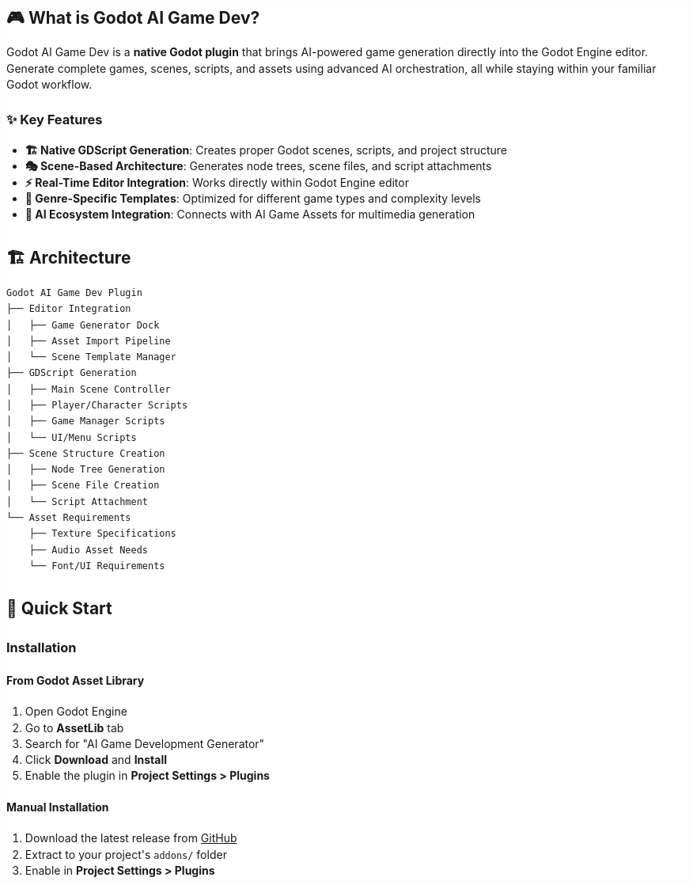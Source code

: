 ## 🎮 What is Godot AI Game Dev?

Godot AI Game Dev is a **native Godot plugin** that brings AI-powered game generation directly into the Godot Engine editor. Generate complete games, scenes, scripts, and assets using advanced AI orchestration, all while staying within your familiar Godot workflow.

### ✨ Key Features

- **🏗️ Native GDScript Generation**: Creates proper Godot scenes, scripts, and project structure
- **🎭 Scene-Based Architecture**: Generates node trees, scene files, and script attachments
- **⚡ Real-Time Editor Integration**: Works directly within Godot Engine editor
- **🎯 Genre-Specific Templates**: Optimized for different game types and complexity levels
- **🔗 AI Ecosystem Integration**: Connects with AI Game Assets for multimedia generation

## 🏗️ Architecture

```
Godot AI Game Dev Plugin
├── Editor Integration
│   ├── Game Generator Dock
│   ├── Asset Import Pipeline
│   └── Scene Template Manager
├── GDScript Generation
│   ├── Main Scene Controller
│   ├── Player/Character Scripts
│   ├── Game Manager Scripts
│   └── UI/Menu Scripts
├── Scene Structure Creation
│   ├── Node Tree Generation
│   ├── Scene File Creation
│   └── Script Attachment
└── Asset Requirements
    ├── Texture Specifications
    ├── Audio Asset Needs
    └── Font/UI Requirements
```

## 🚀 Quick Start

### Installation

#### From Godot Asset Library
1. Open Godot Engine
2. Go to **AssetLib** tab
3. Search for "AI Game Development Generator"
4. Click **Download** and **Install**
5. Enable the plugin in **Project Settings > Plugins**

#### Manual Installation
1. Download the latest release from [GitHub](https://github.com/ai-game-dev/godot-ai-game-dev)
2. Extract to your project's `addons/` folder
3. Enable in **Project Settings > Plugins**

